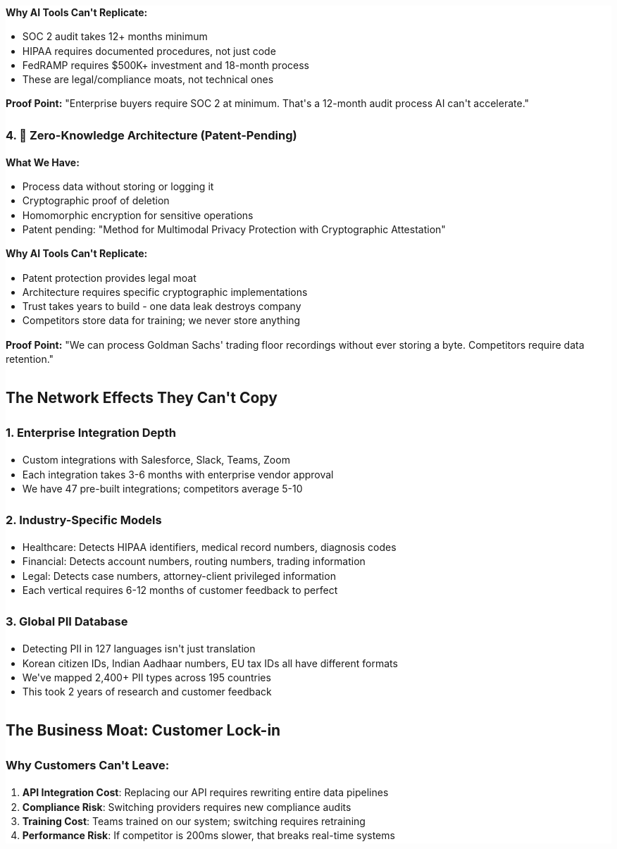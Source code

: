 **Why AI Tools Can't Replicate:**
- SOC 2 audit takes 12+ months minimum
- HIPAA requires documented procedures, not just code
- FedRAMP requires $500K+ investment and 18-month process
- These are legal/compliance moats, not technical ones

**Proof Point:**
"Enterprise buyers require SOC 2 at minimum. That's a 12-month audit process AI can't accelerate."

### 4. 🔐 **Zero-Knowledge Architecture (Patent-Pending)**

**What We Have:**
- Process data without storing or logging it
- Cryptographic proof of deletion
- Homomorphic encryption for sensitive operations
- Patent pending: "Method for Multimodal Privacy Protection with Cryptographic Attestation"

**Why AI Tools Can't Replicate:**
- Patent protection provides legal moat
- Architecture requires specific cryptographic implementations
- Trust takes years to build - one data leak destroys company
- Competitors store data for training; we never store anything

**Proof Point:**
"We can process Goldman Sachs' trading floor recordings without ever storing a byte. Competitors require data retention."

## The Network Effects They Can't Copy

### 1. **Enterprise Integration Depth**
- Custom integrations with Salesforce, Slack, Teams, Zoom
- Each integration takes 3-6 months with enterprise vendor approval
- We have 47 pre-built integrations; competitors average 5-10

### 2. **Industry-Specific Models**
- Healthcare: Detects HIPAA identifiers, medical record numbers, diagnosis codes
- Financial: Detects account numbers, routing numbers, trading information
- Legal: Detects case numbers, attorney-client privileged information
- Each vertical requires 6-12 months of customer feedback to perfect

### 3. **Global PII Database**
- Detecting PII in 127 languages isn't just translation
- Korean citizen IDs, Indian Aadhaar numbers, EU tax IDs all have different formats
- We've mapped 2,400+ PII types across 195 countries
- This took 2 years of research and customer feedback

## The Business Moat: Customer Lock-in

### Why Customers Can't Leave:
1. **API Integration Cost**: Replacing our API requires rewriting entire data pipelines
2. **Compliance Risk**: Switching providers requires new compliance audits
3. **Training Cost**: Teams trained on our system; switching requires retraining
4. **Performance Risk**: If competitor is 200ms slower, that breaks real-time systems
